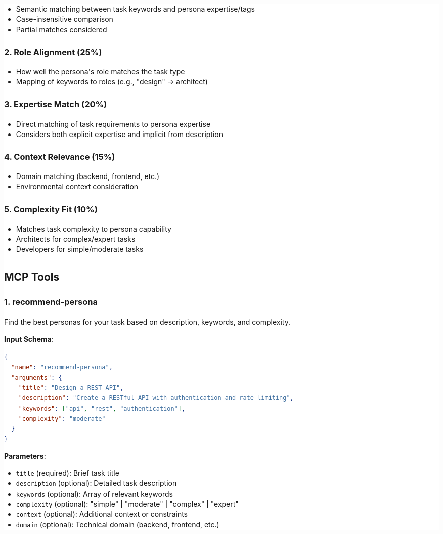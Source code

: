 - Semantic matching between task keywords and persona expertise/tags
- Case-insensitive comparison
- Partial matches considered

### 2. Role Alignment (25%)

- How well the persona's role matches the task type
- Mapping of keywords to roles (e.g., "design" → architect)

### 3. Expertise Match (20%)

- Direct matching of task requirements to persona expertise
- Considers both explicit expertise and implicit from description

### 4. Context Relevance (15%)

- Domain matching (backend, frontend, etc.)
- Environmental context consideration

### 5. Complexity Fit (10%)

- Matches task complexity to persona capability
- Architects for complex/expert tasks
- Developers for simple/moderate tasks

## MCP Tools

### 1. recommend-persona

Find the best personas for your task based on description, keywords, and complexity.

**Input Schema**:

```json
{
  "name": "recommend-persona",
  "arguments": {
    "title": "Design a REST API",
    "description": "Create a RESTful API with authentication and rate limiting",
    "keywords": ["api", "rest", "authentication"],
    "complexity": "moderate"
  }
}
```

**Parameters**:

- `title` (required): Brief task title
- `description` (optional): Detailed task description
- `keywords` (optional): Array of relevant keywords
- `complexity` (optional): "simple" | "moderate" | "complex" | "expert"
- `context` (optional): Additional context or constraints
- `domain` (optional): Technical domain (backend, frontend, etc.)
